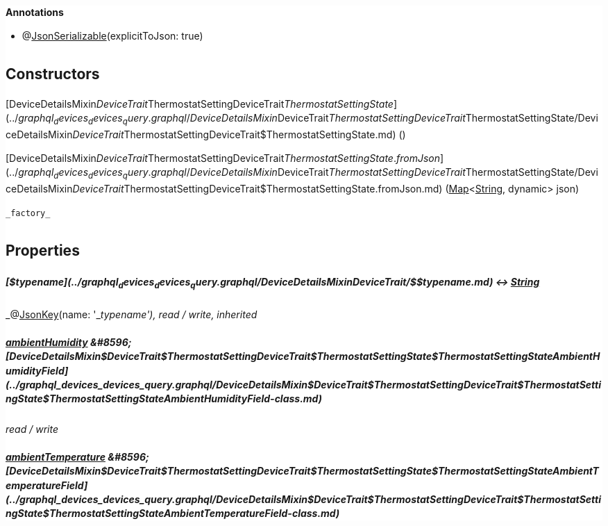 
**Annotations**

- @[JsonSerializable](https://pub.dev/documentation/json_annotation/3.1.1/json_annotation/JsonSerializable-class.html)(explicitToJson: true)

## Constructors

[DeviceDetailsMixin$DeviceTrait$ThermostatSettingDeviceTrait$ThermostatSettingState](../graphql_devices_devices_query.graphql/DeviceDetailsMixin$DeviceTrait$ThermostatSettingDeviceTrait$ThermostatSettingState/DeviceDetailsMixin$DeviceTrait$ThermostatSettingDeviceTrait$ThermostatSettingState.md) ()

    

[DeviceDetailsMixin$DeviceTrait$ThermostatSettingDeviceTrait$ThermostatSettingState.fromJson](../graphql_devices_devices_query.graphql/DeviceDetailsMixin$DeviceTrait$ThermostatSettingDeviceTrait$ThermostatSettingState/DeviceDetailsMixin$DeviceTrait$ThermostatSettingDeviceTrait$ThermostatSettingState.fromJson.md) ([Map](https://api.flutter.dev/flutter/dart-core/Map-class.html)&lt;[String](https://api.flutter.dev/flutter/dart-core/String-class.html), dynamic> json)

    _factory_


## Properties

##### [$$typename](../graphql_devices_devices_query.graphql/DeviceDetailsMixin$DeviceTrait/$$typename.md) &#8596; [String](https://api.flutter.dev/flutter/dart-core/String-class.html)



   
_@[JsonKey](https://pub.dev/documentation/json_annotation/3.1.1/json_annotation/JsonKey-class.html)(name: &#39;__typename&#39;), read / write, inherited_



##### [ambientHumidity](../graphql_devices_devices_query.graphql/DeviceDetailsMixin$DeviceTrait$ThermostatSettingDeviceTrait$ThermostatSettingState/ambientHumidity.md) &#8596; [DeviceDetailsMixin$DeviceTrait$ThermostatSettingDeviceTrait$ThermostatSettingState$ThermostatSettingStateAmbientHumidityField](../graphql_devices_devices_query.graphql/DeviceDetailsMixin$DeviceTrait$ThermostatSettingDeviceTrait$ThermostatSettingState$ThermostatSettingStateAmbientHumidityField-class.md)



   
_read / write_



##### [ambientTemperature](../graphql_devices_devices_query.graphql/DeviceDetailsMixin$DeviceTrait$ThermostatSettingDeviceTrait$ThermostatSettingState/ambientTemperature.md) &#8596; [DeviceDetailsMixin$DeviceTrait$ThermostatSettingDeviceTrait$ThermostatSettingState$ThermostatSettingStateAmbientTemperatureField](../graphql_devices_devices_query.graphql/DeviceDetailsMixin$DeviceTrait$ThermostatSettingDeviceTrait$ThermostatSettingState$ThermostatSettingStateAmbientTemperatureField-class.md)
